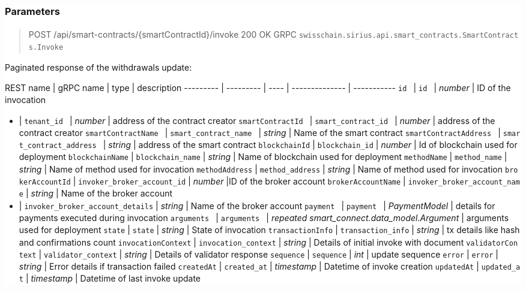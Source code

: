 ```protobuf

```

### Parameters

> POST /api/smart-contracts/{smartContractId}/invoke 200 OK
> GRPC `swisschain.sirius.api.smart_contracts.SmartContracts.Invoke`

Paginated response of the withdrawals update:

REST name | gRPC name | type | description
--------- | --------- | ---- | -------------- | -----------
`id ` | `id ` | *number* | ID of the invocation
 - | `tenant_id ` | *number* | address of the contract creator
`smartContractId ` | `smart_contract_id ` | *number* | address of the contract creator
`smartContractName ` | `smart_contract_name ` | *string* | Name of the smart contract
`smartContractAddress ` | `smart_contract_address ` | *string* | address of the smart contract
`blockchainId` | `blockchain_id` | *number* | Id of blockchain used for deployment
`blockchainName` | `blockchain_name` | *string* | Name of blockchain used for deployment
`methodName` | `method_name` | *string* | Name of method used for invocation
`methodAddress` | `method_address` | *string* | Name of method used for invocation
`brokerAccountId` | `invoker_broker_account_id` | *number* |ID of the broker account
`brokerAccountName` | `invoker_broker_account_name` | *string* | Name of the broker account
 - | `invoker_broker_account_details` | *string* | Name of the broker account
`payment ` | `payment ` | *PaymentModel* | details for payments executed during invocation
`arguments ` | `arguments ` | *repeated smart_connect.data_model.Argument* | arguments used for deployment
`state` | `state` | *string* | State of invocation
`transactionInfo` | `transaction_info` | *string* | tx details like hash and confirmations count
`invocationContext` | `invocation_context` | *string* | Details of initial invoke with document
`validatorContext` | `validator_context` | *string* | Details of validator response
`sequence` | `sequence` | *int* | update sequence
`error` | `error` | *string* | Error details if transaction failed
`createdAt` | `created_at` | *timestamp* | Datetime of invoke creation
`updatedAt` | `updated_at` | *timestamp* | Datetime of last invoke update




